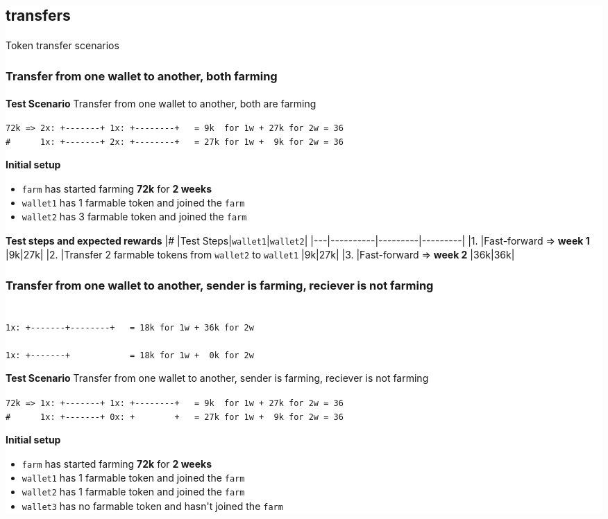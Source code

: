 



## transfers

Token transfer scenarios

### Transfer from one wallet to another, both farming


**Test Scenario**
Transfer from one wallet to another, both are farming
```
72k => 2x: +-------+ 1х: +--------+   = 9k  for 1w + 27k for 2w = 36
#      1x: +-------+ 2x: +--------+   = 27k for 1w +  9k for 2w = 36
```

**Initial setup**
- `farm` has started farming **72k** for **2 weeks**
- `wallet1` has 1 farmable token and joined the `farm`
- `wallet2` has 3 farmable token and joined the `farm`

**Test steps and expected rewards**
|#  |Test Steps|`wallet1`|`wallet2`|
|---|----------|---------|---------|
|1. |Fast-forward => **week 1**                             |9k|27k|
|2. |Transfer 2 farmable tokens from `wallet2` to `wallet1` |9k|27k|
|3. |Fast-forward => **week 2**                             |36k|36k|





### Transfer from one wallet to another, sender is farming, reciever is not farming

```

1x: +-------+--------+   = 18k for 1w + 36k for 2w

1x: +-------+            = 18k for 1w +  0k for 2w

```


**Test Scenario**
Transfer from one wallet to another, sender is farming, reciever is not farming
```
72k => 1x: +-------+ 1х: +--------+   = 9k  for 1w + 27k for 2w = 36
#      1x: +-------+ 0x: +        +   = 27k for 1w +  9k for 2w = 36
```

**Initial setup**
- `farm` has started farming **72k** for **2 weeks**
- `wallet1` has 1 farmable token and joined the `farm`
- `wallet2` has 1 farmable token and joined the `farm`
- `wallet3` has no farmable token and hasn't joined the `farm`

